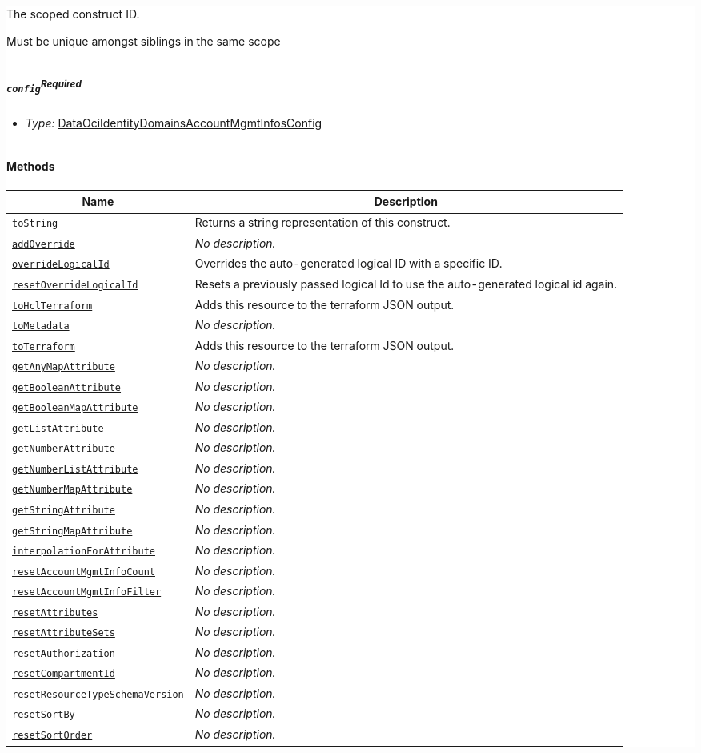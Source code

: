 The scoped construct ID.

Must be unique amongst siblings in the same scope

---

##### `config`<sup>Required</sup> <a name="config" id="rhizo-co-terraform-provider-oci.dataOciIdentityDomainsAccountMgmtInfos.DataOciIdentityDomainsAccountMgmtInfos.Initializer.parameter.config"></a>

- *Type:* <a href="#rhizo-co-terraform-provider-oci.dataOciIdentityDomainsAccountMgmtInfos.DataOciIdentityDomainsAccountMgmtInfosConfig">DataOciIdentityDomainsAccountMgmtInfosConfig</a>

---

#### Methods <a name="Methods" id="Methods"></a>

| **Name** | **Description** |
| --- | --- |
| <code><a href="#rhizo-co-terraform-provider-oci.dataOciIdentityDomainsAccountMgmtInfos.DataOciIdentityDomainsAccountMgmtInfos.toString">toString</a></code> | Returns a string representation of this construct. |
| <code><a href="#rhizo-co-terraform-provider-oci.dataOciIdentityDomainsAccountMgmtInfos.DataOciIdentityDomainsAccountMgmtInfos.addOverride">addOverride</a></code> | *No description.* |
| <code><a href="#rhizo-co-terraform-provider-oci.dataOciIdentityDomainsAccountMgmtInfos.DataOciIdentityDomainsAccountMgmtInfos.overrideLogicalId">overrideLogicalId</a></code> | Overrides the auto-generated logical ID with a specific ID. |
| <code><a href="#rhizo-co-terraform-provider-oci.dataOciIdentityDomainsAccountMgmtInfos.DataOciIdentityDomainsAccountMgmtInfos.resetOverrideLogicalId">resetOverrideLogicalId</a></code> | Resets a previously passed logical Id to use the auto-generated logical id again. |
| <code><a href="#rhizo-co-terraform-provider-oci.dataOciIdentityDomainsAccountMgmtInfos.DataOciIdentityDomainsAccountMgmtInfos.toHclTerraform">toHclTerraform</a></code> | Adds this resource to the terraform JSON output. |
| <code><a href="#rhizo-co-terraform-provider-oci.dataOciIdentityDomainsAccountMgmtInfos.DataOciIdentityDomainsAccountMgmtInfos.toMetadata">toMetadata</a></code> | *No description.* |
| <code><a href="#rhizo-co-terraform-provider-oci.dataOciIdentityDomainsAccountMgmtInfos.DataOciIdentityDomainsAccountMgmtInfos.toTerraform">toTerraform</a></code> | Adds this resource to the terraform JSON output. |
| <code><a href="#rhizo-co-terraform-provider-oci.dataOciIdentityDomainsAccountMgmtInfos.DataOciIdentityDomainsAccountMgmtInfos.getAnyMapAttribute">getAnyMapAttribute</a></code> | *No description.* |
| <code><a href="#rhizo-co-terraform-provider-oci.dataOciIdentityDomainsAccountMgmtInfos.DataOciIdentityDomainsAccountMgmtInfos.getBooleanAttribute">getBooleanAttribute</a></code> | *No description.* |
| <code><a href="#rhizo-co-terraform-provider-oci.dataOciIdentityDomainsAccountMgmtInfos.DataOciIdentityDomainsAccountMgmtInfos.getBooleanMapAttribute">getBooleanMapAttribute</a></code> | *No description.* |
| <code><a href="#rhizo-co-terraform-provider-oci.dataOciIdentityDomainsAccountMgmtInfos.DataOciIdentityDomainsAccountMgmtInfos.getListAttribute">getListAttribute</a></code> | *No description.* |
| <code><a href="#rhizo-co-terraform-provider-oci.dataOciIdentityDomainsAccountMgmtInfos.DataOciIdentityDomainsAccountMgmtInfos.getNumberAttribute">getNumberAttribute</a></code> | *No description.* |
| <code><a href="#rhizo-co-terraform-provider-oci.dataOciIdentityDomainsAccountMgmtInfos.DataOciIdentityDomainsAccountMgmtInfos.getNumberListAttribute">getNumberListAttribute</a></code> | *No description.* |
| <code><a href="#rhizo-co-terraform-provider-oci.dataOciIdentityDomainsAccountMgmtInfos.DataOciIdentityDomainsAccountMgmtInfos.getNumberMapAttribute">getNumberMapAttribute</a></code> | *No description.* |
| <code><a href="#rhizo-co-terraform-provider-oci.dataOciIdentityDomainsAccountMgmtInfos.DataOciIdentityDomainsAccountMgmtInfos.getStringAttribute">getStringAttribute</a></code> | *No description.* |
| <code><a href="#rhizo-co-terraform-provider-oci.dataOciIdentityDomainsAccountMgmtInfos.DataOciIdentityDomainsAccountMgmtInfos.getStringMapAttribute">getStringMapAttribute</a></code> | *No description.* |
| <code><a href="#rhizo-co-terraform-provider-oci.dataOciIdentityDomainsAccountMgmtInfos.DataOciIdentityDomainsAccountMgmtInfos.interpolationForAttribute">interpolationForAttribute</a></code> | *No description.* |
| <code><a href="#rhizo-co-terraform-provider-oci.dataOciIdentityDomainsAccountMgmtInfos.DataOciIdentityDomainsAccountMgmtInfos.resetAccountMgmtInfoCount">resetAccountMgmtInfoCount</a></code> | *No description.* |
| <code><a href="#rhizo-co-terraform-provider-oci.dataOciIdentityDomainsAccountMgmtInfos.DataOciIdentityDomainsAccountMgmtInfos.resetAccountMgmtInfoFilter">resetAccountMgmtInfoFilter</a></code> | *No description.* |
| <code><a href="#rhizo-co-terraform-provider-oci.dataOciIdentityDomainsAccountMgmtInfos.DataOciIdentityDomainsAccountMgmtInfos.resetAttributes">resetAttributes</a></code> | *No description.* |
| <code><a href="#rhizo-co-terraform-provider-oci.dataOciIdentityDomainsAccountMgmtInfos.DataOciIdentityDomainsAccountMgmtInfos.resetAttributeSets">resetAttributeSets</a></code> | *No description.* |
| <code><a href="#rhizo-co-terraform-provider-oci.dataOciIdentityDomainsAccountMgmtInfos.DataOciIdentityDomainsAccountMgmtInfos.resetAuthorization">resetAuthorization</a></code> | *No description.* |
| <code><a href="#rhizo-co-terraform-provider-oci.dataOciIdentityDomainsAccountMgmtInfos.DataOciIdentityDomainsAccountMgmtInfos.resetCompartmentId">resetCompartmentId</a></code> | *No description.* |
| <code><a href="#rhizo-co-terraform-provider-oci.dataOciIdentityDomainsAccountMgmtInfos.DataOciIdentityDomainsAccountMgmtInfos.resetResourceTypeSchemaVersion">resetResourceTypeSchemaVersion</a></code> | *No description.* |
| <code><a href="#rhizo-co-terraform-provider-oci.dataOciIdentityDomainsAccountMgmtInfos.DataOciIdentityDomainsAccountMgmtInfos.resetSortBy">resetSortBy</a></code> | *No description.* |
| <code><a href="#rhizo-co-terraform-provider-oci.dataOciIdentityDomainsAccountMgmtInfos.DataOciIdentityDomainsAccountMgmtInfos.resetSortOrder">resetSortOrder</a></code> | *No description.* |